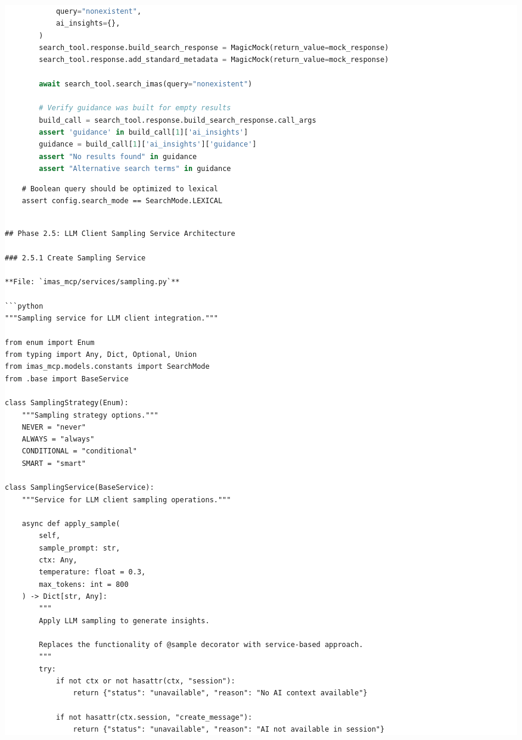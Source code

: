 ```python
            query="nonexistent",
            ai_insights={},
        )
        search_tool.response.build_search_response = MagicMock(return_value=mock_response)
        search_tool.response.add_standard_metadata = MagicMock(return_value=mock_response)

        await search_tool.search_imas(query="nonexistent")

        # Verify guidance was built for empty results
        build_call = search_tool.response.build_search_response.call_args
        assert 'guidance' in build_call[1]['ai_insights']
        guidance = build_call[1]['ai_insights']['guidance']
        assert "No results found" in guidance
        assert "Alternative search terms" in guidance
```

        # Boolean query should be optimized to lexical
        assert config.search_mode == SearchMode.LEXICAL

````

## Phase 2.5: LLM Client Sampling Service Architecture

### 2.5.1 Create Sampling Service

**File: `imas_mcp/services/sampling.py`**

```python
"""Sampling service for LLM client integration."""

from enum import Enum
from typing import Any, Dict, Optional, Union
from imas_mcp.models.constants import SearchMode
from .base import BaseService

class SamplingStrategy(Enum):
    """Sampling strategy options."""
    NEVER = "never"
    ALWAYS = "always"
    CONDITIONAL = "conditional"
    SMART = "smart"

class SamplingService(BaseService):
    """Service for LLM client sampling operations."""

    async def apply_sample(
        self,
        sample_prompt: str,
        ctx: Any,
        temperature: float = 0.3,
        max_tokens: int = 800
    ) -> Dict[str, Any]:
        """
        Apply LLM sampling to generate insights.

        Replaces the functionality of @sample decorator with service-based approach.
        """
        try:
            if not ctx or not hasattr(ctx, "session"):
                return {"status": "unavailable", "reason": "No AI context available"}

            if not hasattr(ctx.session, "create_message"):
                return {"status": "unavailable", "reason": "AI not available in session"}
````